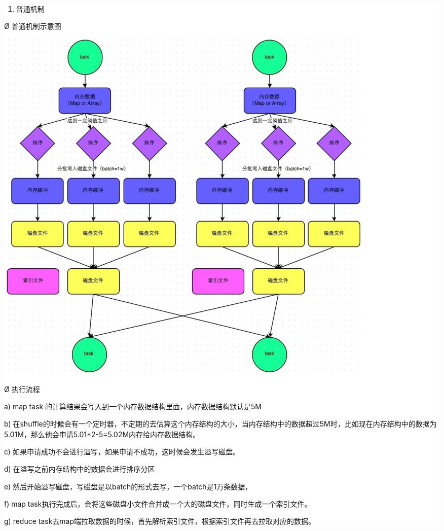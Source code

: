 1) 普通机制

Ø 普通机制示意图

![img](../img/shuffle/03.png) 

Ø 执行流程

a) map task 的计算结果会写入到一个内存数据结构里面，内存数据结构默认是5M

b) 在shuffle的时候会有一个定时器，不定期的去估算这个内存结构的大小，当内存结构中的数据超过5M时，比如现在内存结构中的数据为5.01M，那么他会申请5.01*2-5=5.02M内存给内存数据结构。

c) 如果申请成功不会进行溢写，如果申请不成功，这时候会发生溢写磁盘。

d) 在溢写之前内存结构中的数据会进行排序分区

e) 然后开始溢写磁盘，写磁盘是以batch的形式去写，一个batch是1万条数据，

f) map task执行完成后，会将这些磁盘小文件合并成一个大的磁盘文件，同时生成一个索引文件。

g) reduce task去map端拉取数据的时候，首先解析索引文件，根据索引文件再去拉取对应的数据。
